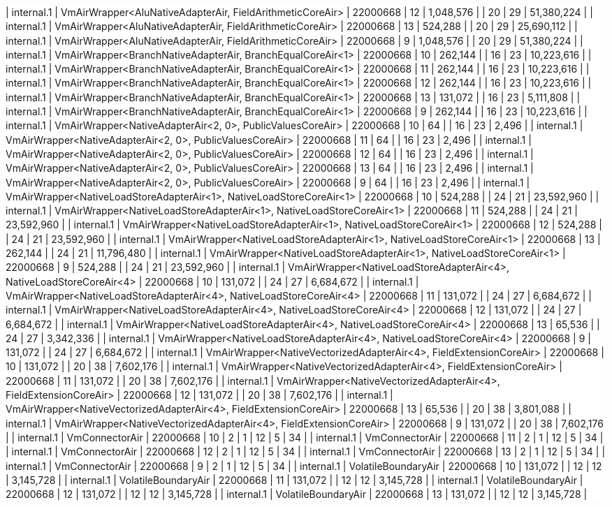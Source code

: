 | internal.1 | VmAirWrapper<AluNativeAdapterAir, FieldArithmeticCoreAir> | 22000668 | 12 | 1,048,576 |  | 20 | 29 | 51,380,224 | 
| internal.1 | VmAirWrapper<AluNativeAdapterAir, FieldArithmeticCoreAir> | 22000668 | 13 | 524,288 |  | 20 | 29 | 25,690,112 | 
| internal.1 | VmAirWrapper<AluNativeAdapterAir, FieldArithmeticCoreAir> | 22000668 | 9 | 1,048,576 |  | 20 | 29 | 51,380,224 | 
| internal.1 | VmAirWrapper<BranchNativeAdapterAir, BranchEqualCoreAir<1> | 22000668 | 10 | 262,144 |  | 16 | 23 | 10,223,616 | 
| internal.1 | VmAirWrapper<BranchNativeAdapterAir, BranchEqualCoreAir<1> | 22000668 | 11 | 262,144 |  | 16 | 23 | 10,223,616 | 
| internal.1 | VmAirWrapper<BranchNativeAdapterAir, BranchEqualCoreAir<1> | 22000668 | 12 | 262,144 |  | 16 | 23 | 10,223,616 | 
| internal.1 | VmAirWrapper<BranchNativeAdapterAir, BranchEqualCoreAir<1> | 22000668 | 13 | 131,072 |  | 16 | 23 | 5,111,808 | 
| internal.1 | VmAirWrapper<BranchNativeAdapterAir, BranchEqualCoreAir<1> | 22000668 | 9 | 262,144 |  | 16 | 23 | 10,223,616 | 
| internal.1 | VmAirWrapper<NativeAdapterAir<2, 0>, PublicValuesCoreAir> | 22000668 | 10 | 64 |  | 16 | 23 | 2,496 | 
| internal.1 | VmAirWrapper<NativeAdapterAir<2, 0>, PublicValuesCoreAir> | 22000668 | 11 | 64 |  | 16 | 23 | 2,496 | 
| internal.1 | VmAirWrapper<NativeAdapterAir<2, 0>, PublicValuesCoreAir> | 22000668 | 12 | 64 |  | 16 | 23 | 2,496 | 
| internal.1 | VmAirWrapper<NativeAdapterAir<2, 0>, PublicValuesCoreAir> | 22000668 | 13 | 64 |  | 16 | 23 | 2,496 | 
| internal.1 | VmAirWrapper<NativeAdapterAir<2, 0>, PublicValuesCoreAir> | 22000668 | 9 | 64 |  | 16 | 23 | 2,496 | 
| internal.1 | VmAirWrapper<NativeLoadStoreAdapterAir<1>, NativeLoadStoreCoreAir<1> | 22000668 | 10 | 524,288 |  | 24 | 21 | 23,592,960 | 
| internal.1 | VmAirWrapper<NativeLoadStoreAdapterAir<1>, NativeLoadStoreCoreAir<1> | 22000668 | 11 | 524,288 |  | 24 | 21 | 23,592,960 | 
| internal.1 | VmAirWrapper<NativeLoadStoreAdapterAir<1>, NativeLoadStoreCoreAir<1> | 22000668 | 12 | 524,288 |  | 24 | 21 | 23,592,960 | 
| internal.1 | VmAirWrapper<NativeLoadStoreAdapterAir<1>, NativeLoadStoreCoreAir<1> | 22000668 | 13 | 262,144 |  | 24 | 21 | 11,796,480 | 
| internal.1 | VmAirWrapper<NativeLoadStoreAdapterAir<1>, NativeLoadStoreCoreAir<1> | 22000668 | 9 | 524,288 |  | 24 | 21 | 23,592,960 | 
| internal.1 | VmAirWrapper<NativeLoadStoreAdapterAir<4>, NativeLoadStoreCoreAir<4> | 22000668 | 10 | 131,072 |  | 24 | 27 | 6,684,672 | 
| internal.1 | VmAirWrapper<NativeLoadStoreAdapterAir<4>, NativeLoadStoreCoreAir<4> | 22000668 | 11 | 131,072 |  | 24 | 27 | 6,684,672 | 
| internal.1 | VmAirWrapper<NativeLoadStoreAdapterAir<4>, NativeLoadStoreCoreAir<4> | 22000668 | 12 | 131,072 |  | 24 | 27 | 6,684,672 | 
| internal.1 | VmAirWrapper<NativeLoadStoreAdapterAir<4>, NativeLoadStoreCoreAir<4> | 22000668 | 13 | 65,536 |  | 24 | 27 | 3,342,336 | 
| internal.1 | VmAirWrapper<NativeLoadStoreAdapterAir<4>, NativeLoadStoreCoreAir<4> | 22000668 | 9 | 131,072 |  | 24 | 27 | 6,684,672 | 
| internal.1 | VmAirWrapper<NativeVectorizedAdapterAir<4>, FieldExtensionCoreAir> | 22000668 | 10 | 131,072 |  | 20 | 38 | 7,602,176 | 
| internal.1 | VmAirWrapper<NativeVectorizedAdapterAir<4>, FieldExtensionCoreAir> | 22000668 | 11 | 131,072 |  | 20 | 38 | 7,602,176 | 
| internal.1 | VmAirWrapper<NativeVectorizedAdapterAir<4>, FieldExtensionCoreAir> | 22000668 | 12 | 131,072 |  | 20 | 38 | 7,602,176 | 
| internal.1 | VmAirWrapper<NativeVectorizedAdapterAir<4>, FieldExtensionCoreAir> | 22000668 | 13 | 65,536 |  | 20 | 38 | 3,801,088 | 
| internal.1 | VmAirWrapper<NativeVectorizedAdapterAir<4>, FieldExtensionCoreAir> | 22000668 | 9 | 131,072 |  | 20 | 38 | 7,602,176 | 
| internal.1 | VmConnectorAir | 22000668 | 10 | 2 | 1 | 12 | 5 | 34 | 
| internal.1 | VmConnectorAir | 22000668 | 11 | 2 | 1 | 12 | 5 | 34 | 
| internal.1 | VmConnectorAir | 22000668 | 12 | 2 | 1 | 12 | 5 | 34 | 
| internal.1 | VmConnectorAir | 22000668 | 13 | 2 | 1 | 12 | 5 | 34 | 
| internal.1 | VmConnectorAir | 22000668 | 9 | 2 | 1 | 12 | 5 | 34 | 
| internal.1 | VolatileBoundaryAir | 22000668 | 10 | 131,072 |  | 12 | 12 | 3,145,728 | 
| internal.1 | VolatileBoundaryAir | 22000668 | 11 | 131,072 |  | 12 | 12 | 3,145,728 | 
| internal.1 | VolatileBoundaryAir | 22000668 | 12 | 131,072 |  | 12 | 12 | 3,145,728 | 
| internal.1 | VolatileBoundaryAir | 22000668 | 13 | 131,072 |  | 12 | 12 | 3,145,728 | 